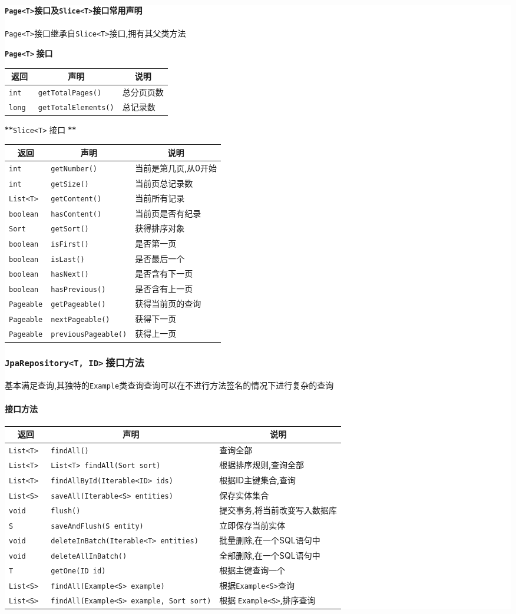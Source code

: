 #### `Page<T>`接口及`Slice<T>`接口常用声明
`Page<T>`接口继承自`Slice<T>`接口,拥有其父类方法

**`Page<T>` 接口**

| 返回 | 声明 |  说明 |
| --- | --- | --- |
| `int`| `getTotalPages()` |  总分页页数 |
| `long ` | `getTotalElements()` | 总记录数 |

**`Slice<T>` 接口 **

| 返回 | 声明 |  说明 |
| --- | --- | --- |
| `int`| `getNumber()` |  当前是第几页,从0开始 |
| `int` | `getSize()` | 当前页总记录数 |
| `List<T>` | `getContent()` | 当前所有记录 |
| `boolean`  | `hasContent()` | 当前页是否有纪录 |
| `Sort` |  `getSort()` | 获得排序对象 |
| `boolean` |  `isFirst()` | 是否第一页 |
| `boolean` | `isLast()` | 是否最后一个 |
| `boolean` | `hasNext()` | 是否含有下一页 |
| `boolean` | `hasPrevious()` | 是否含有上一页 |
| `Pageable` | `getPageable()` | 获得当前页的查询 |
| `Pageable` | `nextPageable()`| 获得下一页 |
| `Pageable` | `previousPageable()` | 获得上一页 |





###  `JpaRepository<T, ID>` 接口方法
基本满足查询,其独特的`Example`类查询查询可以在不进行方法签名的情况下进行复杂的查询

#### 接口方法
| 返回 | 声明 |  说明 |
| --- | --- | --- |
| `List<T>` | `findAll()` | 查询全部 |
| `List<T> ` |  `List<T> findAll(Sort sort)` | 根据排序规则,查询全部 |
| `List<T>` | `findAllById(Iterable<ID> ids)`| 根据ID主键集合,查询 |
| `List<S>` | `saveAll(Iterable<S> entities)` | 保存实体集合 |
| `void` | `flush()` | 提交事务,将当前改变写入数据库 |
| `S` |  `saveAndFlush(S entity)` | 立即保存当前实体 |
| `void` | `deleteInBatch(Iterable<T> entities)` | 批量删除,在一个SQL语句中 |
| `void` |  `deleteAllInBatch()` | 全部删除,在一个SQL语句中 |
| `T` | `getOne(ID id)` | 根据主键查询一个|
| `List<S>` |  `findAll(Example<S> example)` | 根据`Example<S>`查询 |
| `List<S>` |  `findAll(Example<S> example, Sort sort)` | 根据 `Example<S>`,排序查询 |
